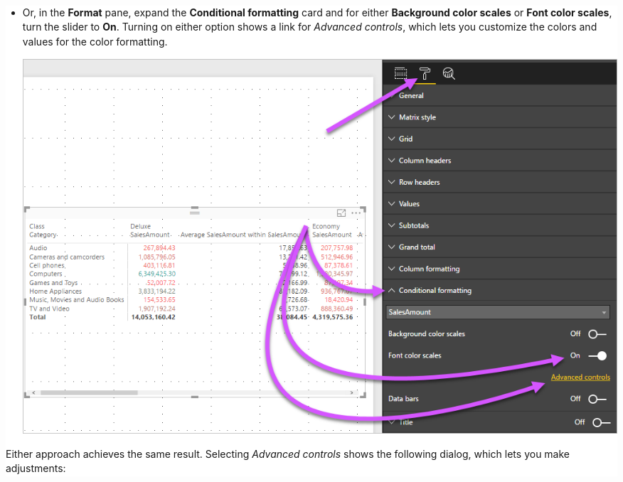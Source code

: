 * Or, in the **Format** pane, expand the **Conditional formatting** card and for either **Background color scales** or **Font color scales**, turn the slider to **On**. Turning on either option shows a link for *Advanced controls*, which lets you customize the colors and values for the color formatting.
  
  ![Screenshot of the Matrix visual depicting how to adjust Conditional formatting from the Format pane.](media/desktop-matrix-visual/matrix-visual_18.png)

Either approach achieves the same result. Selecting *Advanced controls* shows the following dialog, which lets you make adjustments:
